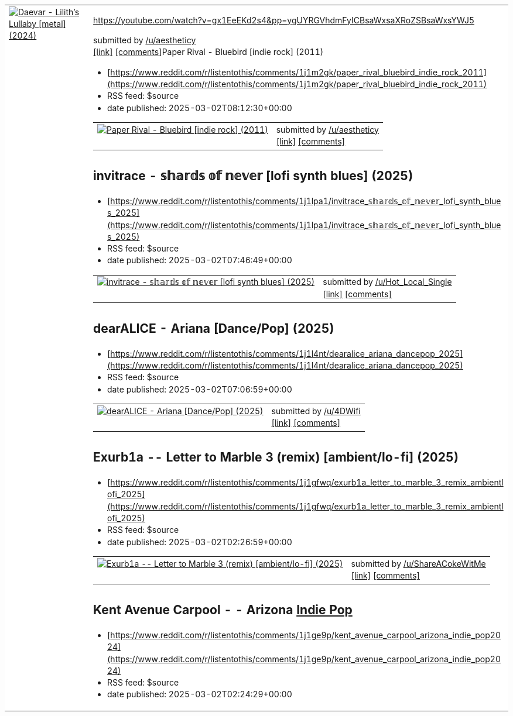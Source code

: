 <table> <tr><td> <a href="https://www.reddit.com/r/listentothis/comments/1j1m5m8/daevar_liliths_lullaby_metal_2024/"> <img src="https://external-preview.redd.it/kdvRE66AfwFaMh08HnLtM-XNlYO-eogdVI72wYC2jNw.jpg?width=320&amp;crop=smart&amp;auto=webp&amp;s=0768fd89ac487e41a9e62e849ee4670d00568941" alt="Daevar - Lilith’s Lullaby [metal] (2024)" title="Daevar - Lilith’s Lullaby [metal] (2024)" /> </a> </td><td> <div class="md"><p><a href="https://youtube.com/watch?v=gx1EeEKd2s4&amp;pp=ygUYRGVhdmFyICBsaWxsaXRoZSBsaWxsYWJ5">https://youtube.com/watch?v=gx1EeEKd2s4&amp;pp=ygUYRGVhdmFyICBsaWxsaXRoZSBsaWxsYWJ5</a></p> </div> &#32; submitted by &#32; <a href="https://www.reddit.com/user/aestheticy"> /u/aestheticy </a> <br/> <span><a href="https://youtube.com/watch?v=gx1EeEKd2s4&amp;pp=ygUYRGVhdmFyICBsaWxsaXRoZSBsaWxsYWJ5">[link]</a></span> &#32; <span><a href="https://www.reddit.com/r/listentothis/comments/1j1m5m8/daevar_liliths_lullaby_metal_2024/">[comments]</a></s

## Paper Rival - Bluebird [indie rock] (2011)
 - [https://www.reddit.com/r/listentothis/comments/1j1m2gk/paper_rival_bluebird_indie_rock_2011](https://www.reddit.com/r/listentothis/comments/1j1m2gk/paper_rival_bluebird_indie_rock_2011)
 - RSS feed: $source
 - date published: 2025-03-02T08:12:30+00:00

<table> <tr><td> <a href="https://www.reddit.com/r/listentothis/comments/1j1m2gk/paper_rival_bluebird_indie_rock_2011/"> <img src="https://external-preview.redd.it/EcSYZW1x-QspEMwLr1toHBleQC6zS2Zs-tm1yjuwCI8.jpg?width=320&amp;crop=smart&amp;auto=webp&amp;s=88556013750282bc7db64f4087c5d9cbec07f93d" alt="Paper Rival - Bluebird [indie rock] (2011)" title="Paper Rival - Bluebird [indie rock] (2011)" /> </a> </td><td> &#32; submitted by &#32; <a href="https://www.reddit.com/user/aestheticy"> /u/aestheticy </a> <br/> <span><a href="https://youtube.com/watch?v=gXbGNB6AseU&amp;pp=ygUUcGFwZXIgcml2YWwgYmx1ZWJpcmQ%3D">[link]</a></span> &#32; <span><a href="https://www.reddit.com/r/listentothis/comments/1j1m2gk/paper_rival_bluebird_indie_rock_2011/">[comments]</a></span> </td></tr></table>

## invitrace - 𝕤𝕙𝕒𝕣𝕕𝕤 𝕠𝕗 𝕟𝕖𝕧𝕖𝕣 [lofi synth blues] (2025)
 - [https://www.reddit.com/r/listentothis/comments/1j1lpa1/invitrace_𝕤𝕙𝕒𝕣𝕕𝕤_𝕠𝕗_𝕟𝕖𝕧𝕖𝕣_lofi_synth_blues_2025](https://www.reddit.com/r/listentothis/comments/1j1lpa1/invitrace_𝕤𝕙𝕒𝕣𝕕𝕤_𝕠𝕗_𝕟𝕖𝕧𝕖𝕣_lofi_synth_blues_2025)
 - RSS feed: $source
 - date published: 2025-03-02T07:46:49+00:00

<table> <tr><td> <a href="https://www.reddit.com/r/listentothis/comments/1j1lpa1/invitrace_𝕤𝕙𝕒𝕣𝕕𝕤_𝕠𝕗_𝕟𝕖𝕧𝕖𝕣_lofi_synth_blues_2025/"> <img src="https://external-preview.redd.it/FUsmDcKiTi6_9GexmS6SGzjIUmCg1weK5DKk5Og2d50.jpg?width=320&amp;crop=smart&amp;auto=webp&amp;s=41d7c0b4abcc5f067d841995dff28a00ad66abb6" alt="invitrace - 𝕤𝕙𝕒𝕣𝕕𝕤 𝕠𝕗 𝕟𝕖𝕧𝕖𝕣 [lofi synth blues] (2025)" title="invitrace - 𝕤𝕙𝕒𝕣𝕕𝕤 𝕠𝕗 𝕟𝕖𝕧𝕖𝕣 [lofi synth blues] (2025)" /> </a> </td><td> &#32; submitted by &#32; <a href="https://www.reddit.com/user/Hot_Local_Single"> /u/Hot_Local_Single </a> <br/> <span><a href="https://www.youtube.com/watch?v=wS3rP7Mx8Jo">[link]</a></span> &#32; <span><a href="https://www.reddit.com/r/listentothis/comments/1j1lpa1/invitrace_𝕤𝕙𝕒𝕣𝕕𝕤_𝕠𝕗_𝕟𝕖𝕧𝕖𝕣_lofi_synth_blues_2025/">[comments]</a></span> </td></tr></table>

## dearALICE - Ariana [Dance/Pop] (2025)
 - [https://www.reddit.com/r/listentothis/comments/1j1l4nt/dearalice_ariana_dancepop_2025](https://www.reddit.com/r/listentothis/comments/1j1l4nt/dearalice_ariana_dancepop_2025)
 - RSS feed: $source
 - date published: 2025-03-02T07:06:59+00:00

<table> <tr><td> <a href="https://www.reddit.com/r/listentothis/comments/1j1l4nt/dearalice_ariana_dancepop_2025/"> <img src="https://external-preview.redd.it/1O2hQ6OvxVPU4ez2kpZplOxntCkYHjL2xdtG-7UCKKI.jpg?width=320&amp;crop=smart&amp;auto=webp&amp;s=b883f69a4a08677a60d688880b185bdc3fd570f4" alt="dearALICE - Ariana [Dance/Pop] (2025)" title="dearALICE - Ariana [Dance/Pop] (2025)" /> </a> </td><td> &#32; submitted by &#32; <a href="https://www.reddit.com/user/4DWifi"> /u/4DWifi </a> <br/> <span><a href="https://www.youtube.com/watch?v=bBkX2hCQXEM">[link]</a></span> &#32; <span><a href="https://www.reddit.com/r/listentothis/comments/1j1l4nt/dearalice_ariana_dancepop_2025/">[comments]</a></span> </td></tr></table>

## Exurb1a -- Letter to Marble 3 (remix) [ambient/lo-fi] (2025)
 - [https://www.reddit.com/r/listentothis/comments/1j1gfwq/exurb1a_letter_to_marble_3_remix_ambientlofi_2025](https://www.reddit.com/r/listentothis/comments/1j1gfwq/exurb1a_letter_to_marble_3_remix_ambientlofi_2025)
 - RSS feed: $source
 - date published: 2025-03-02T02:26:59+00:00

<table> <tr><td> <a href="https://www.reddit.com/r/listentothis/comments/1j1gfwq/exurb1a_letter_to_marble_3_remix_ambientlofi_2025/"> <img src="https://external-preview.redd.it/O3VxMY-cgOTBrQX20MlIzw5tMgc2Rdl3JUEOn9xv_mc.jpg?width=320&amp;crop=smart&amp;auto=webp&amp;s=fc947f5ae33c04d0324a92ce4f103b41d80c770a" alt="Exurb1a -- Letter to Marble 3 (remix) [ambient/lo-fi] (2025)" title="Exurb1a -- Letter to Marble 3 (remix) [ambient/lo-fi] (2025)" /> </a> </td><td> &#32; submitted by &#32; <a href="https://www.reddit.com/user/ShareACokeWitMe"> /u/ShareACokeWitMe </a> <br/> <span><a href="https://youtu.be/gM_sCTgx-7s">[link]</a></span> &#32; <span><a href="https://www.reddit.com/r/listentothis/comments/1j1gfwq/exurb1a_letter_to_marble_3_remix_ambientlofi_2025/">[comments]</a></span> </td></tr></table>

## Kent Avenue Carpool - - Arizona [Indie Pop](2024)
 - [https://www.reddit.com/r/listentothis/comments/1j1ge9p/kent_avenue_carpool_arizona_indie_pop2024](https://www.reddit.com/r/listentothis/comments/1j1ge9p/kent_avenue_carpool_arizona_indie_pop2024)
 - RSS feed: $source
 - date published: 2025-03-02T02:24:29+00:00
